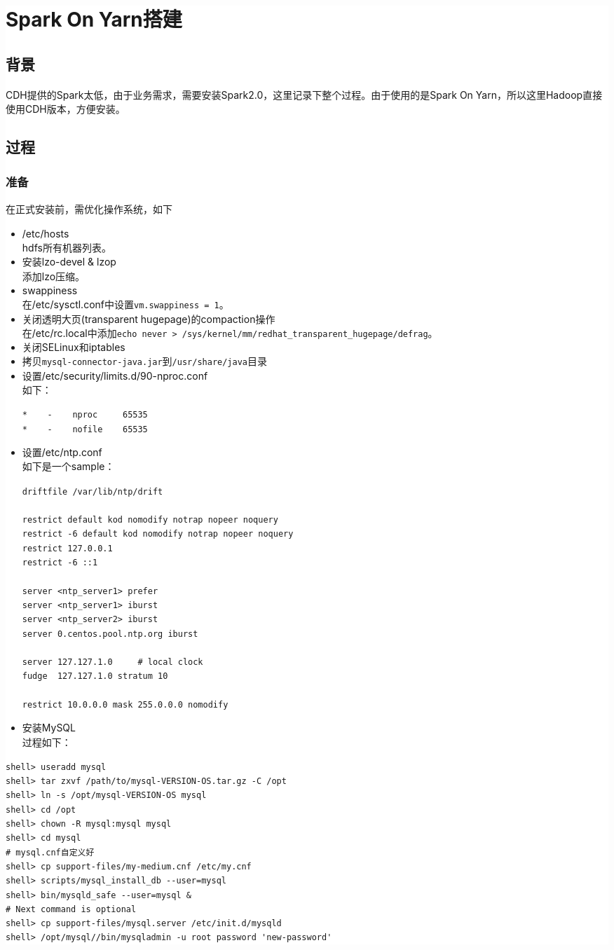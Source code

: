 # Spark On Yarn搭建

## 背景
CDH提供的Spark太低，由于业务需求，需要安装Spark2.0，这里记录下整个过程。由于使用的是Spark On Yarn，所以这里Hadoop直接使用CDH版本，方便安装。

## 过程
### 准备
在正式安装前，需优化操作系统，如下
- /etc/hosts       
  hdfs所有机器列表。
- 安装lzo-devel & lzop      
  添加lzo压缩。
- swappiness        
  在/etc/sysctl.conf中设置`vm.swappiness = 1`。
- 关闭透明大页(transparent hugepage)的compaction操作    
  在/etc/rc.local中添加`echo never > /sys/kernel/mm/redhat_transparent_hugepage/defrag`。
- 关闭SELinux和iptables              
- 拷贝`mysql-connector-java.jar`到`/usr/share/java`目录
- 设置/etc/security/limits.d/90-nproc.conf        
  如下：        
  ```
  *    -    nproc     65535
  *    -    nofile    65535
  ```
- 设置/etc/ntp.conf             
  如下是一个sample：
  ```
  driftfile /var/lib/ntp/drift
  
  restrict default kod nomodify notrap nopeer noquery
  restrict -6 default kod nomodify notrap nopeer noquery
  restrict 127.0.0.1
  restrict -6 ::1 
  
  server <ntp_server1> prefer
  server <ntp_server1> iburst
  server <ntp_server2> iburst
  server 0.centos.pool.ntp.org iburst
  
  server 127.127.1.0     # local clock
  fudge  127.127.1.0 stratum 10
  
  restrict 10.0.0.0 mask 255.0.0.0 nomodify
  ```
- 安装MySQL    
  过程如下：
```
shell> useradd mysql
shell> tar zxvf /path/to/mysql-VERSION-OS.tar.gz -C /opt
shell> ln -s /opt/mysql-VERSION-OS mysql
shell> cd /opt
shell> chown -R mysql:mysql mysql
shell> cd mysql
# mysql.cnf自定义好
shell> cp support-files/my-medium.cnf /etc/my.cnf
shell> scripts/mysql_install_db --user=mysql
shell> bin/mysqld_safe --user=mysql &
# Next command is optional
shell> cp support-files/mysql.server /etc/init.d/mysqld
shell> /opt/mysql//bin/mysqladmin -u root password 'new-password'
```